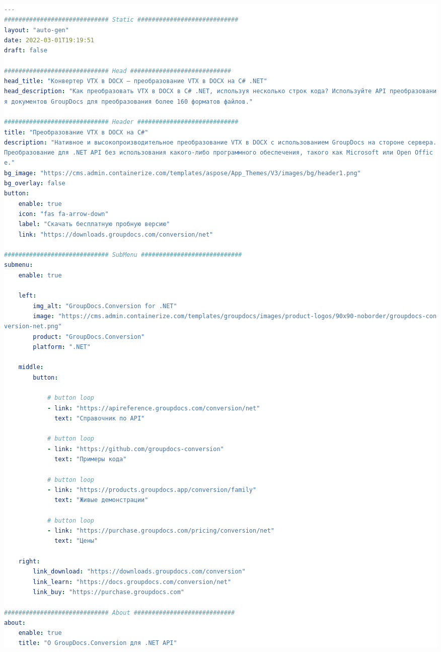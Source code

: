 ```yaml
---
############################# Static ############################
layout: "auto-gen"
date: 2022-03-01T19:19:51
draft: false

############################# Head ############################
head_title: "Конвертер VTX в DOCX — преобразование VTX в DOCX на C# .NET"
head_description: "Как преобразовать VTX в DOCX в C# .NET, используя несколько строк кода? Используйте API преобразования документов GroupDocs для преобразования более 160 форматов файлов."

############################# Header ############################
title: "Преобразование VTX в DOCX на C#"
description: "Нативное и высокопроизводительное преобразование VTX в DOCX с использованием GroupDocs на стороне сервера. Преобразование для .NET API без использования какого-либо программного обеспечения, такого как Microsoft или Open Office."
bg_image: "https://cms.admin.containerize.com/templates/aspose/App_Themes/V3/images/bg/header1.png"
bg_overlay: false
button:
    enable: true
    icon: "fas fa-arrow-down"
    label: "Скачать бесплатную пробную версию"
    link: "https://downloads.groupdocs.com/conversion/net"

############################# SubMenu ############################
submenu:
    enable: true

    left:
        img_alt: "GroupDocs.Conversion for .NET"
        image: "https://cms.admin.containerize.com/templates/groupdocs/images/product-logos/90x90-noborder/groupdocs-conversion-net.png"
        product: "GroupDocs.Conversion"
        platform: ".NET"

    middle:
        button:

            # button loop
            - link: "https://apireference.groupdocs.com/conversion/net"
              text: "Справочник по API"

            # button loop
            - link: "https://github.com/groupdocs-conversion"
              text: "Примеры кода"

            # button loop
            - link: "https://products.groupdocs.app/conversion/family"
              text: "Живые демонстрации"

            # button loop
            - link: "https://purchase.groupdocs.com/pricing/conversion/net"
              text: "Цены"

    right:
        link_download: "https://downloads.groupdocs.com/conversion"
        link_learn: "https://docs.groupdocs.com/conversion/net"
        link_buy: "https://purchase.groupdocs.com"

############################# About ############################
about:
    enable: true
    title: "О GroupDocs.Conversion для .NET API"
```